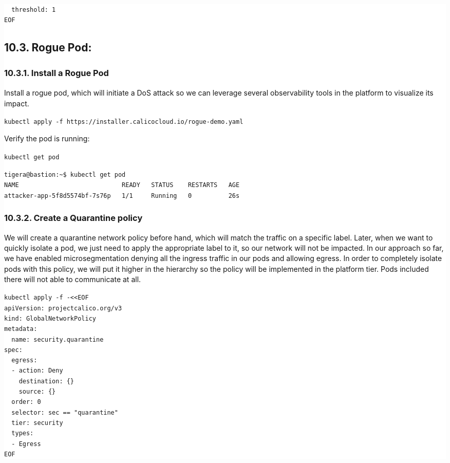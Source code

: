 ```
  threshold: 1
EOF
```

## 10.3. Rogue Pod:

### 10.3.1. Install a Rogue Pod

Install a rogue pod, which will initiate a DoS attack so we can leverage several observability tools in the platform to visualize its impact.

```
kubectl apply -f https://installer.calicocloud.io/rogue-demo.yaml
```

Verify the pod is running:

```
kubectl get pod
```
```
tigera@bastion:~$ kubectl get pod
NAME                            READY   STATUS    RESTARTS   AGE
attacker-app-5f8d5574bf-7s76p   1/1     Running   0          26s
```

### 10.3.2. Create a Quarantine policy

We will create a quarantine network policy before hand, which will match the traffic on a specific label. Later, when we want to quickly isolate a pod, we just need to apply the appropriate label to it, so our network will not be impacted. In our approach so far, we have enabled microsegmentation denying all the ingress traffic in our pods and allowing egress. In order to completely isolate pods with this policy, we will put it higher in the hierarchy so the policy will be implemented in the platform tier. Pods included there will not able to communicate at all.

```
kubectl apply -f -<<EOF
apiVersion: projectcalico.org/v3
kind: GlobalNetworkPolicy
metadata:
  name: security.quarantine
spec:
  egress:
  - action: Deny
    destination: {}
    source: {}
  order: 0
  selector: sec == "quarantine"
  tier: security
  types:
  - Egress
EOF
```
